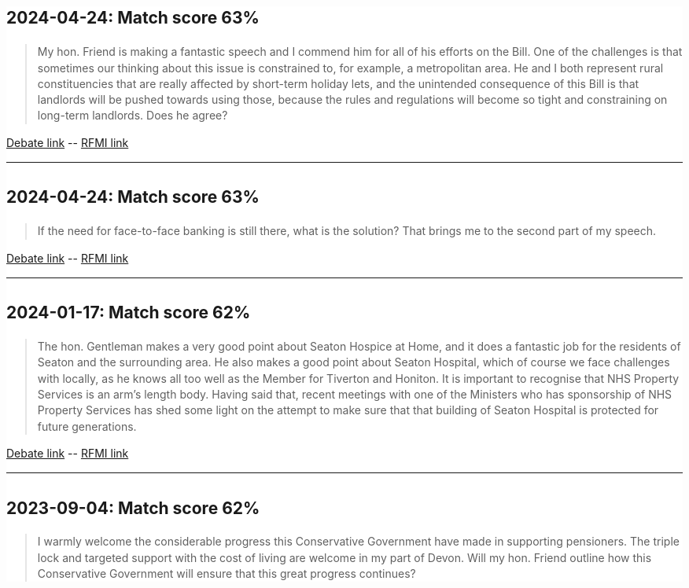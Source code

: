 

## 2024-04-24: Match score 63%

>My hon. Friend is making a fantastic speech and I commend him for all of his efforts on the Bill. One of the challenges is that sometimes our thinking about this issue is constrained to, for example, a metropolitan area. He and I both represent rural constituencies that are really affected by short-term holiday lets, and the unintended consequence of this Bill is that landlords will be pushed towards using those, because the rules and regulations will become so tight and constraining on long-term landlords. Does he agree?

[Debate link](https://www.theyworkforyou.com/debates/?id=2024-04-24b.1013.1)  --  [RFMI link](https://www.theyworkforyou.com/mp/25911/register)


---



## 2024-04-24: Match score 63%

>If the need for face-to-face banking is still there, what is the solution? That brings me to the second part of my speech.

[Debate link](https://www.theyworkforyou.com/debates/?id=2024-04-24b.1108.4)  --  [RFMI link](https://www.theyworkforyou.com/mp/25911/register)


---



## 2024-01-17: Match score 62%

>The hon. Gentleman makes a very good point about Seaton Hospice at Home, and it does a fantastic job for the residents of Seaton and the surrounding area. He also makes a good point about Seaton Hospital, which of course we face challenges with locally, as he knows all too well as the Member for Tiverton and Honiton. It is important to recognise that NHS Property Services is an arm’s length body. Having said that, recent meetings with one of the Ministers who has sponsorship of NHS Property Services has shed some light on the attempt to make sure that that building of Seaton Hospital is protected for future generations.

[Debate link](https://www.theyworkforyou.com/debates/?id=2024-01-17c.987.1)  --  [RFMI link](https://www.theyworkforyou.com/mp/25911/register)


---



## 2023-09-04: Match score 62%

>I warmly welcome the considerable progress this Conservative Government have made in supporting pensioners. The triple lock and targeted support with the cost of living are welcome in my part of Devon. Will my hon. Friend outline how this Conservative Government will ensure that this great progress continues?
